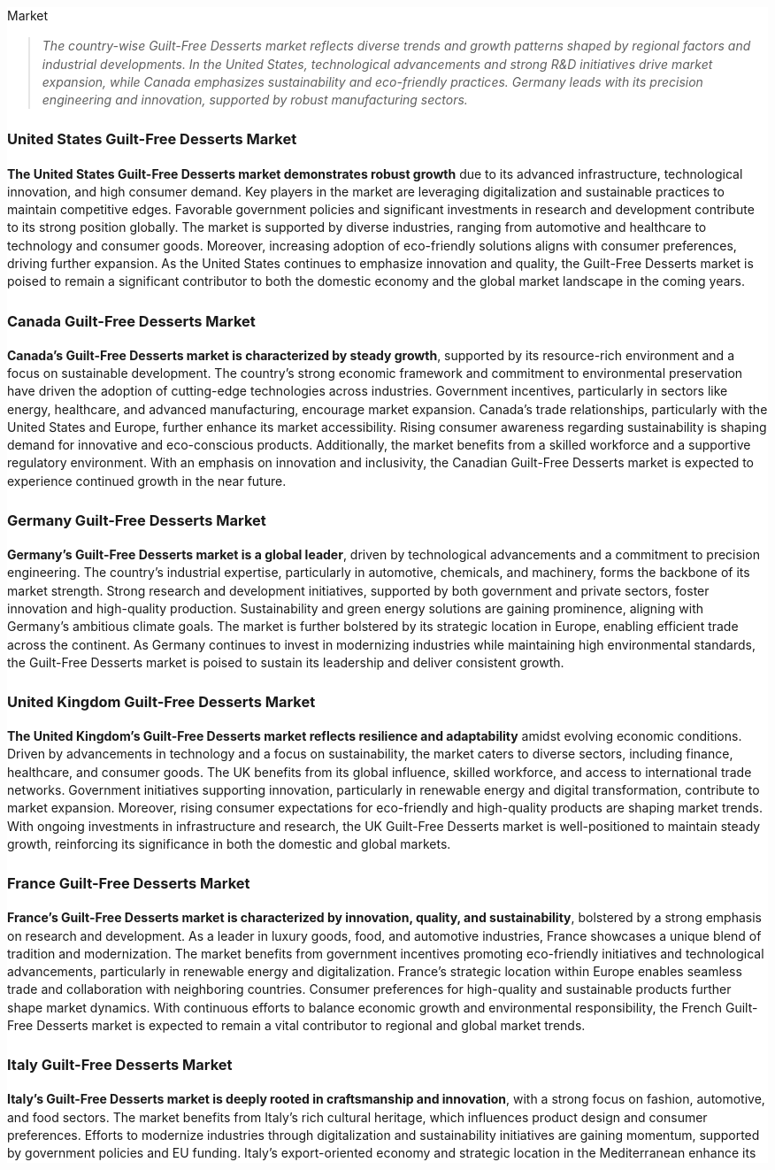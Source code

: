 Market<br /></span></h1><blockquote><p><em><span class="">The country-wise Guilt-Free Desserts market reflects diverse trends and growth patterns shaped by regional factors and industrial developments. In the United States, technological advancements and strong R&amp;D initiatives drive market expansion, while Canada emphasizes sustainability and eco-friendly practices. Germany leads with its precision engineering and innovation, supported by robust manufacturing sectors.</span></em></p></blockquote><h3><strong>United States Guilt-Free Desserts Market</strong></h3><p><strong>The United States Guilt-Free Desserts market demonstrates robust growth</strong> due to its advanced infrastructure, technological innovation, and high consumer demand. Key players in the market are leveraging digitalization and sustainable practices to maintain competitive edges. Favorable government policies and significant investments in research and development contribute to its strong position globally. The market is supported by diverse industries, ranging from automotive and healthcare to technology and consumer goods. Moreover, increasing adoption of eco-friendly solutions aligns with consumer preferences, driving further expansion. As the United States continues to emphasize innovation and quality, the Guilt-Free Desserts market is poised to remain a significant contributor to both the domestic economy and the global market landscape in the coming years.</p><h3><strong>Canada Guilt-Free Desserts Market</strong></h3><p><strong>Canada&rsquo;s Guilt-Free Desserts market is characterized by steady growth</strong>, supported by its resource-rich environment and a focus on sustainable development. The country&rsquo;s strong economic framework and commitment to environmental preservation have driven the adoption of cutting-edge technologies across industries. Government incentives, particularly in sectors like energy, healthcare, and advanced manufacturing, encourage market expansion. Canada&rsquo;s trade relationships, particularly with the United States and Europe, further enhance its market accessibility. Rising consumer awareness regarding sustainability is shaping demand for innovative and eco-conscious products. Additionally, the market benefits from a skilled workforce and a supportive regulatory environment. With an emphasis on innovation and inclusivity, the Canadian Guilt-Free Desserts market is expected to experience continued growth in the near future.</p><h3><strong>Germany Guilt-Free Desserts Market</strong></h3><p><strong>Germany&rsquo;s Guilt-Free Desserts market is a global leader</strong>, driven by technological advancements and a commitment to precision engineering. The country&rsquo;s industrial expertise, particularly in automotive, chemicals, and machinery, forms the backbone of its market strength. Strong research and development initiatives, supported by both government and private sectors, foster innovation and high-quality production. Sustainability and green energy solutions are gaining prominence, aligning with Germany&rsquo;s ambitious climate goals. The market is further bolstered by its strategic location in Europe, enabling efficient trade across the continent. As Germany continues to invest in modernizing industries while maintaining high environmental standards, the Guilt-Free Desserts market is poised to sustain its leadership and deliver consistent growth.</p><h3><strong>United Kingdom Guilt-Free Desserts Market</strong></h3><p><strong>The United Kingdom&rsquo;s Guilt-Free Desserts market reflects resilience and adaptability</strong> amidst evolving economic conditions. Driven by advancements in technology and a focus on sustainability, the market caters to diverse sectors, including finance, healthcare, and consumer goods. The UK benefits from its global influence, skilled workforce, and access to international trade networks. Government initiatives supporting innovation, particularly in renewable energy and digital transformation, contribute to market expansion. Moreover, rising consumer expectations for eco-friendly and high-quality products are shaping market trends. With ongoing investments in infrastructure and research, the UK Guilt-Free Desserts market is well-positioned to maintain steady growth, reinforcing its significance in both the domestic and global markets.</p><h3><strong>France Guilt-Free Desserts Market</strong></h3><p><strong>France&rsquo;s Guilt-Free Desserts market is characterized by innovation, quality, and sustainability</strong>, bolstered by a strong emphasis on research and development. As a leader in luxury goods, food, and automotive industries, France showcases a unique blend of tradition and modernization. The market benefits from government incentives promoting eco-friendly initiatives and technological advancements, particularly in renewable energy and digitalization. France&rsquo;s strategic location within Europe enables seamless trade and collaboration with neighboring countries. Consumer preferences for high-quality and sustainable products further shape market dynamics. With continuous efforts to balance economic growth and environmental responsibility, the French Guilt-Free Desserts market is expected to remain a vital contributor to regional and global market trends.</p><h3><strong>Italy Guilt-Free Desserts Market</strong></h3><p><strong>Italy&rsquo;s Guilt-Free Desserts market is deeply rooted in craftsmanship and innovation</strong>, with a strong focus on fashion, automotive, and food sectors. The market benefits from Italy&rsquo;s rich cultural heritage, which influences product design and consumer preferences. Efforts to modernize industries through digitalization and sustainability initiatives are gaining momentum, supported by government policies and EU funding. Italy&rsquo;s export-oriented economy and strategic location in the Mediterranean enhance its